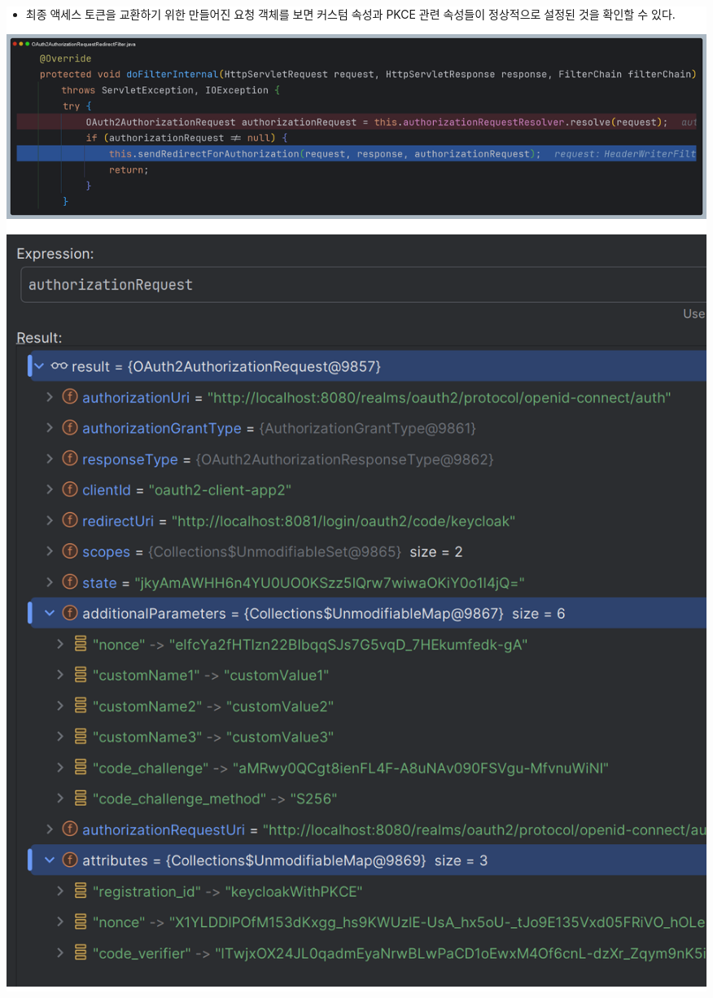 - 최종 액세스 토큰을 교환하기 위한 만들어진 요청 객체를 보면 커스텀 속성과 PKCE 관련 속성들이 정상적으로 설정된 것을
확인할 수 있다.

![img_91.png](image_1/img_91.png)

![img_90.png](image_1/img_90.png)
